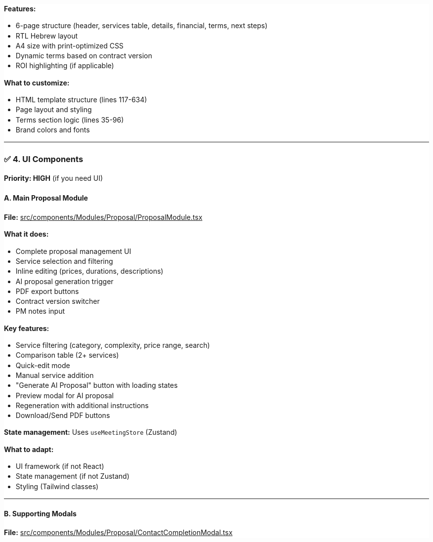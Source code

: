 **Features:**
- 6-page structure (header, services table, details, financial, terms, next steps)
- RTL Hebrew layout
- A4 size with print-optimized CSS
- Dynamic terms based on contract version
- ROI highlighting (if applicable)

**What to customize:**
- HTML template structure (lines 117-634)
- Page layout and styling
- Terms section logic (lines 35-96)
- Brand colors and fonts

---

### ✅ 4. UI Components

**Priority: HIGH** (if you need UI)

#### A. Main Proposal Module

**File:** [src/components/Modules/Proposal/ProposalModule.tsx](src/components/Modules/Proposal/ProposalModule.tsx)

**What it does:**
- Complete proposal management UI
- Service selection and filtering
- Inline editing (prices, durations, descriptions)
- AI proposal generation trigger
- PDF export buttons
- Contract version switcher
- PM notes input

**Key features:**
- Service filtering (category, complexity, price range, search)
- Comparison table (2+ services)
- Quick-edit mode
- Manual service addition
- "Generate AI Proposal" button with loading states
- Preview modal for AI proposal
- Regeneration with additional instructions
- Download/Send PDF buttons

**State management:** Uses `useMeetingStore` (Zustand)

**What to adapt:**
- UI framework (if not React)
- State management (if not Zustand)
- Styling (Tailwind classes)

---

#### B. Supporting Modals

**File:** [src/components/Modules/Proposal/ContactCompletionModal.tsx](src/components/Modules/Proposal/ContactCompletionModal.tsx)
